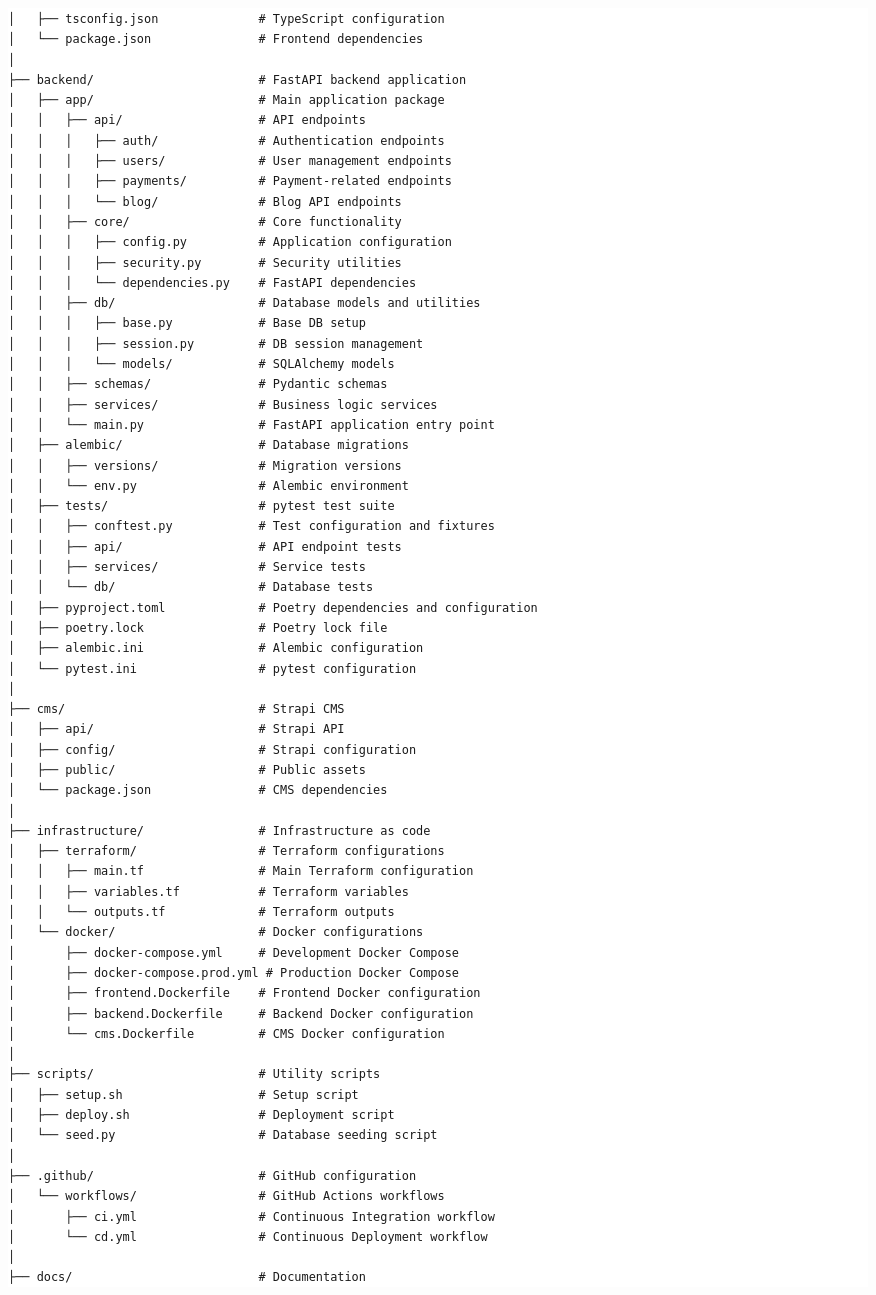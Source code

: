 ```
│   ├── tsconfig.json              # TypeScript configuration
│   └── package.json               # Frontend dependencies
│
├── backend/                       # FastAPI backend application
│   ├── app/                       # Main application package
│   │   ├── api/                   # API endpoints
│   │   │   ├── auth/              # Authentication endpoints
│   │   │   ├── users/             # User management endpoints
│   │   │   ├── payments/          # Payment-related endpoints
│   │   │   └── blog/              # Blog API endpoints
│   │   ├── core/                  # Core functionality
│   │   │   ├── config.py          # Application configuration
│   │   │   ├── security.py        # Security utilities
│   │   │   └── dependencies.py    # FastAPI dependencies
│   │   ├── db/                    # Database models and utilities
│   │   │   ├── base.py            # Base DB setup
│   │   │   ├── session.py         # DB session management
│   │   │   └── models/            # SQLAlchemy models
│   │   ├── schemas/               # Pydantic schemas
│   │   ├── services/              # Business logic services
│   │   └── main.py                # FastAPI application entry point
│   ├── alembic/                   # Database migrations
│   │   ├── versions/              # Migration versions
│   │   └── env.py                 # Alembic environment
│   ├── tests/                     # pytest test suite
│   │   ├── conftest.py            # Test configuration and fixtures
│   │   ├── api/                   # API endpoint tests
│   │   ├── services/              # Service tests
│   │   └── db/                    # Database tests
│   ├── pyproject.toml             # Poetry dependencies and configuration
│   ├── poetry.lock                # Poetry lock file
│   ├── alembic.ini                # Alembic configuration
│   └── pytest.ini                 # pytest configuration
│
├── cms/                           # Strapi CMS
│   ├── api/                       # Strapi API
│   ├── config/                    # Strapi configuration
│   ├── public/                    # Public assets
│   └── package.json               # CMS dependencies
│
├── infrastructure/                # Infrastructure as code
│   ├── terraform/                 # Terraform configurations
│   │   ├── main.tf                # Main Terraform configuration
│   │   ├── variables.tf           # Terraform variables
│   │   └── outputs.tf             # Terraform outputs
│   └── docker/                    # Docker configurations
│       ├── docker-compose.yml     # Development Docker Compose
│       ├── docker-compose.prod.yml # Production Docker Compose
│       ├── frontend.Dockerfile    # Frontend Docker configuration
│       ├── backend.Dockerfile     # Backend Docker configuration
│       └── cms.Dockerfile         # CMS Docker configuration
│
├── scripts/                       # Utility scripts
│   ├── setup.sh                   # Setup script
│   ├── deploy.sh                  # Deployment script
│   └── seed.py                    # Database seeding script
│
├── .github/                       # GitHub configuration
│   └── workflows/                 # GitHub Actions workflows
│       ├── ci.yml                 # Continuous Integration workflow
│       └── cd.yml                 # Continuous Deployment workflow
│
├── docs/                          # Documentation
```